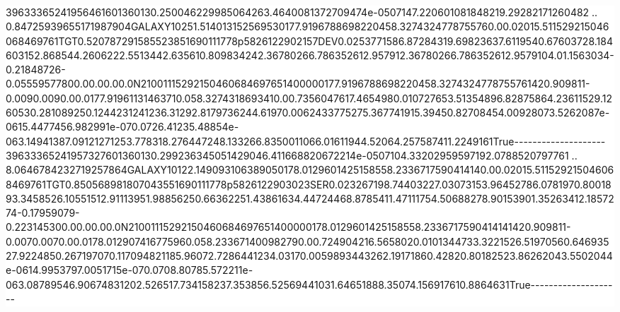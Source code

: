 <tr><td>39633365241956461</td><td>6013</td><td>6013</td><td>0.25004622998506426</td><td>3.4640081372709474e-05</td><td>0</td><td>7147.220601081848</td><td>219.29282171260482 .. 0.8472593965517198</td><td>7904</td><td>GALAXY</td><td></td><td>10</td><td>251.51401315256953</td><td>0</td><td>177.91967886982204</td><td>58.327432477875576</td><td>0.0</td><td>0.0</td><td>2015.5</td><td>1152921504606846976</td><td>1</td><td>TGT</td><td>0.5207872915855238</td><td>516</td><td>9011</td><td>1778p582</td><td>612290</td><td>2157</td><td>DEV</td><td>0.025377158</td><td>6.872843</td><td>19.698236</td><td>37.61195</td><td>40.676037</td><td>28.184603</td><td>152.8685</td><td>44.26062</td><td>22.551344</td><td>2.63561</td><td>0.80983424</td><td>2.3678026</td><td>6.7863526</td><td>12.95791</td><td>2.3678026</td><td>6.7863526</td><td>12.95791</td><td>0</td><td>4.0</td><td>1.1563034</td><td>-0.21848726</td><td>-0.055595778</td><td>0</td><td></td><td>0.0</td><td>0.0</td><td>0.0</td><td>0.0</td><td>N</td><td>2100</td><td>1</td><td>1152921504606846976</td><td>514</td><td>0</td><td>0</td><td>0</td><td>0</td><td>0</td><td>177.91967886982204</td><td>58.327432477875576</td><td>1</td><td>420.9098</td><td>1</td><td>1</td><td>-0.009</td><td>0.009</td><td>0.0</td><td>0.0</td><td>177.9196113146371</td><td>0.0</td><td>58.327431869341</td><td>0.0</td><td>0.73560476</td><td>17.465498</td><td>0.01072765</td><td>3.5135489</td><td>6.828758</td><td>64.236115</td><td>29.126053</td><td>0.28108925</td><td>0.124423124</td><td>1236.3129</td><td>2.8179736</td><td>244.6197</td><td>0.0062433775</td><td>275.36774</td><td>1915.3945</td><td>0.8270845</td><td>4.0092807</td><td>3.5262087e-06</td><td>15.447745</td><td>6.982991e-07</td><td>0.0</td><td>726.4123</td><td>5.48854e-06</td><td>3.1494138</td><td>7.0912127</td><td>1253.7783</td><td>18.276447</td><td>248.13326</td><td>6.835001</td><td>1066.0161</td><td>1944.5206</td><td>4.2575874</td><td>11.224916</td><td>1</td><td>True</td><td>--</td><td>--</td><td>--</td><td>--</td><td>--</td><td>--</td><td>--</td><td>--</td><td>--</td><td>--</td></tr>
<tr><td>39633365241957327</td><td>6013</td><td>6013</td><td>0.29923634505142904</td><td>6.411668820672214e-05</td><td>0</td><td>7104.332029595971</td><td>92.0788520797761 .. 8.064678423271925</td><td>7864</td><td>GALAXY</td><td></td><td>10</td><td>122.14909310638905</td><td>0</td><td>178.01296014251585</td><td>58.233671759041414</td><td>0.0</td><td>0.0</td><td>2015.5</td><td>1152921504606846976</td><td>1</td><td>TGT</td><td>0.8505689818070435</td><td>516</td><td>9011</td><td>1778p582</td><td>612290</td><td>3023</td><td>SER</td><td>0.02326719</td><td>8.744032</td><td>27.030731</td><td>53.964527</td><td>86.07819</td><td>70.80018</td><td>93.34585</td><td>26.105515</td><td>12.9111395</td><td>1.9885625</td><td>0.6636225</td><td>1.4386163</td><td>4.4472446</td><td>8.878541</td><td>1.4711175</td><td>4.5068827</td><td>8.901539</td><td>0</td><td>1.3526341</td><td>2.1857274</td><td>-0.17959079</td><td>-0.2231453</td><td>0</td><td></td><td>0.0</td><td>0.0</td><td>0.0</td><td>0.0</td><td>N</td><td>2100</td><td>1</td><td>1152921504606846976</td><td>514</td><td>0</td><td>0</td><td>0</td><td>0</td><td>0</td><td>178.01296014251585</td><td>58.233671759041414</td><td>1</td><td>420.9098</td><td>1</td><td>1</td><td>-0.007</td><td>0.007</td><td>0.0</td><td>0.0</td><td>178.01290741677596</td><td>0.0</td><td>58.23367140098279</td><td>0.0</td><td>0.7249042</td><td>16.565802</td><td>0.010134473</td><td>3.322152</td><td>6.519705</td><td>60.646935</td><td>27.922485</td><td>0.26719707</td><td>0.11709482</td><td>1185.9607</td><td>2.7286441</td><td>234.0317</td><td>0.0059893443</td><td>262.1917</td><td>1860.4282</td><td>0.8018252</td><td>3.8626204</td><td>3.5502044e-06</td><td>14.995379</td><td>7.0051715e-07</td><td>0.0</td><td>708.8078</td><td>5.572211e-06</td><td>3.0878954</td><td>6.9067483</td><td>1202.5265</td><td>17.734158</td><td>237.35385</td><td>6.5256944</td><td>1031.6465</td><td>1888.3507</td><td>4.1569176</td><td>10.886463</td><td>1</td><td>True</td><td>--</td><td>--</td><td>--</td><td>--</td><td>--</td><td>--</td><td>--</td><td>--</td><td>--</td><td>--</td></tr>